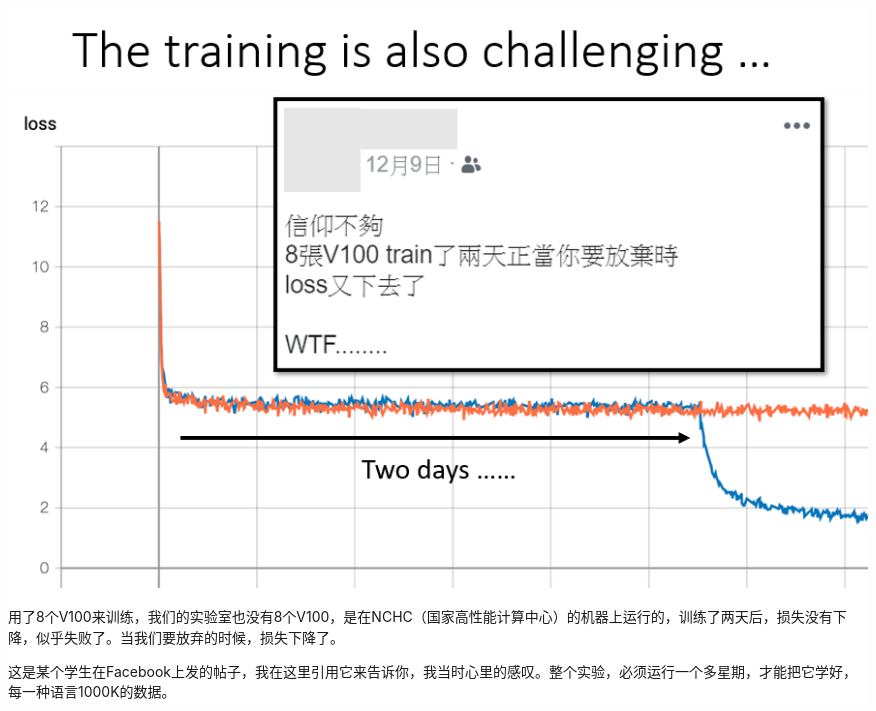 ![image-20210602221752573](lihongyi_pic/image-20210602221752573.png)

用了8个V100来训练，我们的实验室也没有8个V100，是在NCHC（国家高性能计算中心）的机器上运行的，训练了两天后，损失没有下降，似乎失败了。当我们要放弃的时候，损失下降了。

这是某个学生在Facebook上发的帖子，我在这里引用它来告诉你，我当时心里的感叹。整个实验，必须运行一个多星期，才能把它学好，每一种语言1000K的数据。
